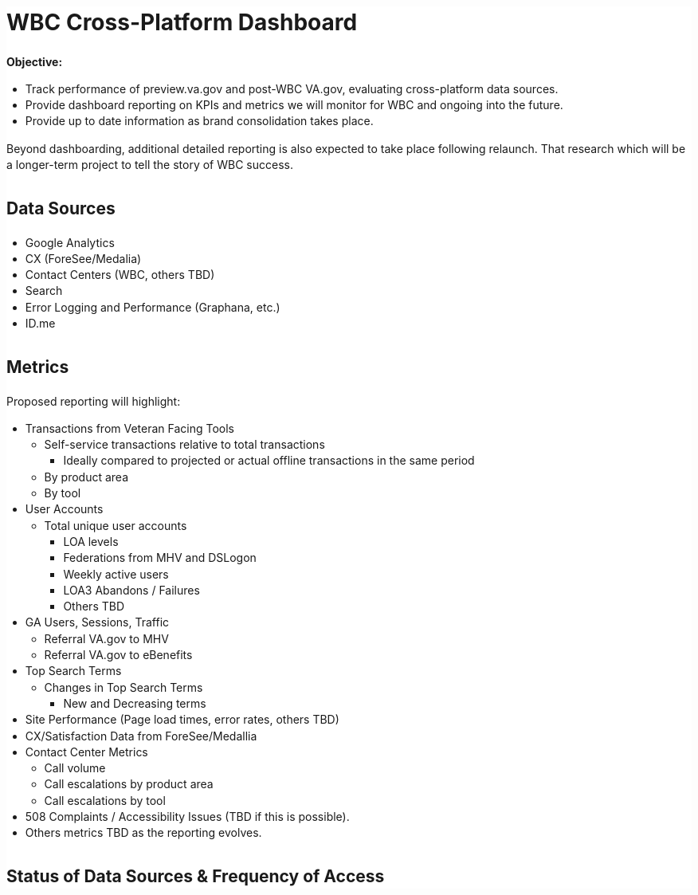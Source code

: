 # WBC Cross-Platform Dashboard #
**Objective:**

* Track performance of preview.va.gov and post-WBC VA.gov, evaluating cross-platform data sources.
* Provide dashboard reporting on KPIs and metrics we will monitor for WBC and ongoing into the future.
* Provide up to date information as brand consolidation takes place.

Beyond dashboarding, additional detailed reporting is also expected to take place following relaunch. That research which will be a longer-term project to tell the story of WBC success.

## Data Sources ## 
* Google Analytics
* CX (ForeSee/Medalia)
* Contact Centers (WBC, others TBD)
* Search
* Error Logging and Performance (Graphana, etc.)
* ID.me

## Metrics ##
Proposed reporting will highlight:
* Transactions from Veteran Facing Tools
     * Self-service transactions relative to total transactions
          * Ideally compared to projected or actual offline transactions in the same period
     * By product area
     * By tool
* User Accounts
     * Total unique user accounts
          * LOA levels
          * Federations from MHV and DSLogon
          * Weekly active users
          * LOA3 Abandons / Failures
          * Others TBD
* GA Users, Sessions, Traffic
     * Referral VA.gov to MHV
     * Referral VA.gov to eBenefits
* Top Search Terms
     * Changes in Top Search Terms
          * New and Decreasing terms
* Site Performance (Page load times, error rates, others TBD)
* CX/Satisfaction Data from ForeSee/Medallia
* Contact Center Metrics
     * Call volume
     * Call escalations by product area
     * Call escalations by tool
* 508 Complaints / Accessibility Issues (TBD if this is possible).
* Others metrics TBD as the reporting evolves.

## Status of Data Sources & Frequency of Access ##
